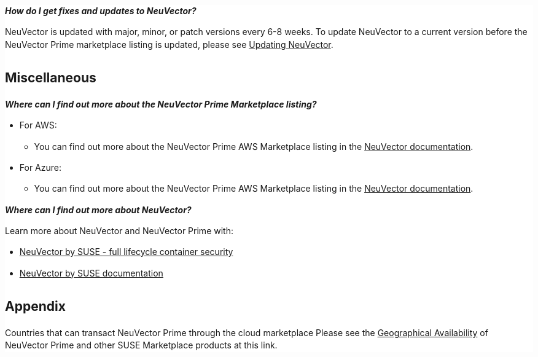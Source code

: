***How do I get fixes and updates to NeuVector?***

NeuVector is updated with major, minor, or patch versions every 6-8 weeks. To update NeuVector to a current version before the NeuVector Prime marketplace listing is updated, please see [Updating NeuVector](../../updating/updating).

## Miscellaneous

***Where can I find out more about the NeuVector Prime Marketplace listing?***

- For AWS:

  - You can find out more about the NeuVector Prime AWS Marketplace listing in the [NeuVector documentation](awsmarketplace).

- For Azure:

  - You can find out more about the NeuVector Prime AWS Marketplace listing in the [NeuVector documentation](azuremarketplace).

***Where can I find out more about NeuVector?***

Learn more about NeuVector and NeuVector Prime with:

- [NeuVector by SUSE - full lifecycle container security](https://www.suse.com/products/neuvector/)

- [NeuVector by SUSE documentation](https://open-docs.neuvector.com/)

## Appendix

Countries that can transact NeuVector Prime through the cloud marketplace
Please see the [Geographical Availability](https://documentation.suse.com/sle-public-cloud/all/html/public-cloud/countrylist.html) of NeuVector Prime and other SUSE Marketplace products at this link.
